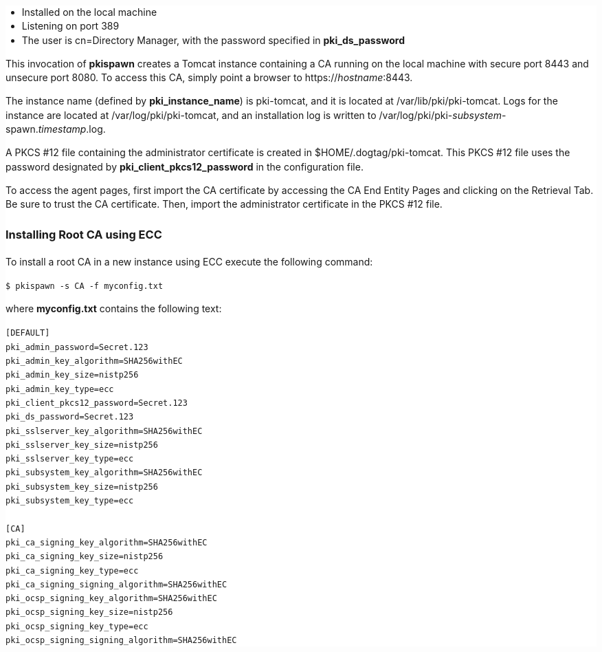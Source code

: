 - Installed on the local machine
- Listening on port 389
- The user is cn=Directory Manager, with the password specified in **pki_ds_password**

This invocation of **pkispawn** creates a Tomcat instance containing a CA
running on the local machine with secure port 8443 and unsecure port 8080.
To access this CA, simply point a browser to https://*hostname*:8443.

The instance name (defined by **pki_instance_name**) is pki-tomcat, and it is
located at /var/lib/pki/pki-tomcat. Logs for the instance are located
at /var/log/pki/pki-tomcat, and an installation log is written to
/var/log/pki/pki-*subsystem*-spawn.*timestamp*.log.

A PKCS #12 file containing the administrator certificate is created in
$HOME/.dogtag/pki-tomcat. This PKCS #12 file uses the password
designated by **pki_client_pkcs12_password** in the configuration file.

To access the agent pages, first import the CA certificate by accessing the CA
End Entity Pages and clicking on the Retrieval Tab. Be sure to trust the CA
certificate. Then, import the administrator certificate in the PKCS #12 file.

### Installing Root CA using ECC

To install a root CA in a new instance using ECC execute the following command:

```
$ pkispawn -s CA -f myconfig.txt
```

where **myconfig.txt** contains the following text:

```
[DEFAULT]
pki_admin_password=Secret.123
pki_admin_key_algorithm=SHA256withEC
pki_admin_key_size=nistp256
pki_admin_key_type=ecc
pki_client_pkcs12_password=Secret.123
pki_ds_password=Secret.123
pki_sslserver_key_algorithm=SHA256withEC
pki_sslserver_key_size=nistp256
pki_sslserver_key_type=ecc
pki_subsystem_key_algorithm=SHA256withEC
pki_subsystem_key_size=nistp256
pki_subsystem_key_type=ecc

[CA]
pki_ca_signing_key_algorithm=SHA256withEC
pki_ca_signing_key_size=nistp256
pki_ca_signing_key_type=ecc
pki_ca_signing_signing_algorithm=SHA256withEC
pki_ocsp_signing_key_algorithm=SHA256withEC
pki_ocsp_signing_key_size=nistp256
pki_ocsp_signing_key_type=ecc
pki_ocsp_signing_signing_algorithm=SHA256withEC
```
